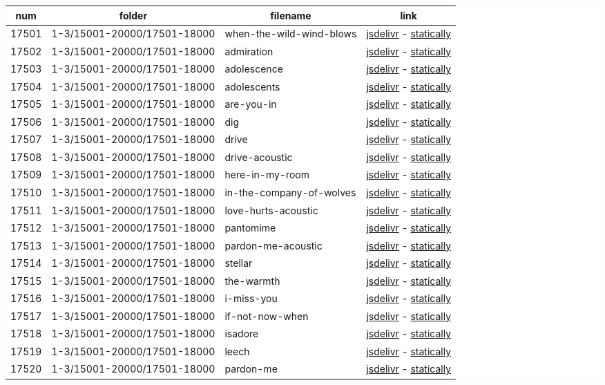 |  num  | folder | filename | link |
|-------|--------|----------|------|
|17501|1-3/15001-20000/17501-18000|when-the-wild-wind-blows|[jsdelivr](https://cdn.jsdelivr.net/gh/dbchord/webp-old-c-600x600_1-3/15001-20000/17501-18000/when-the-wild-wind-blows.webp) - [statically](https://cdn.statically.io/gh/dbchord/webp-old-c-600x600_1-3/img/15001-20000/17501-18000/when-the-wild-wind-blows.webp)|
|17502|1-3/15001-20000/17501-18000|admiration|[jsdelivr](https://cdn.jsdelivr.net/gh/dbchord/webp-old-c-600x600_1-3/15001-20000/17501-18000/admiration.webp) - [statically](https://cdn.statically.io/gh/dbchord/webp-old-c-600x600_1-3/img/15001-20000/17501-18000/admiration.webp)|
|17503|1-3/15001-20000/17501-18000|adolescence|[jsdelivr](https://cdn.jsdelivr.net/gh/dbchord/webp-old-c-600x600_1-3/15001-20000/17501-18000/adolescence.webp) - [statically](https://cdn.statically.io/gh/dbchord/webp-old-c-600x600_1-3/img/15001-20000/17501-18000/adolescence.webp)|
|17504|1-3/15001-20000/17501-18000|adolescents|[jsdelivr](https://cdn.jsdelivr.net/gh/dbchord/webp-old-c-600x600_1-3/15001-20000/17501-18000/adolescents.webp) - [statically](https://cdn.statically.io/gh/dbchord/webp-old-c-600x600_1-3/img/15001-20000/17501-18000/adolescents.webp)|
|17505|1-3/15001-20000/17501-18000|are-you-in|[jsdelivr](https://cdn.jsdelivr.net/gh/dbchord/webp-old-c-600x600_1-3/15001-20000/17501-18000/are-you-in.webp) - [statically](https://cdn.statically.io/gh/dbchord/webp-old-c-600x600_1-3/img/15001-20000/17501-18000/are-you-in.webp)|
|17506|1-3/15001-20000/17501-18000|dig|[jsdelivr](https://cdn.jsdelivr.net/gh/dbchord/webp-old-c-600x600_1-3/15001-20000/17501-18000/dig.webp) - [statically](https://cdn.statically.io/gh/dbchord/webp-old-c-600x600_1-3/img/15001-20000/17501-18000/dig.webp)|
|17507|1-3/15001-20000/17501-18000|drive|[jsdelivr](https://cdn.jsdelivr.net/gh/dbchord/webp-old-c-600x600_1-3/15001-20000/17501-18000/drive.webp) - [statically](https://cdn.statically.io/gh/dbchord/webp-old-c-600x600_1-3/img/15001-20000/17501-18000/drive.webp)|
|17508|1-3/15001-20000/17501-18000|drive-acoustic|[jsdelivr](https://cdn.jsdelivr.net/gh/dbchord/webp-old-c-600x600_1-3/15001-20000/17501-18000/drive-acoustic.webp) - [statically](https://cdn.statically.io/gh/dbchord/webp-old-c-600x600_1-3/img/15001-20000/17501-18000/drive-acoustic.webp)|
|17509|1-3/15001-20000/17501-18000|here-in-my-room|[jsdelivr](https://cdn.jsdelivr.net/gh/dbchord/webp-old-c-600x600_1-3/15001-20000/17501-18000/here-in-my-room.webp) - [statically](https://cdn.statically.io/gh/dbchord/webp-old-c-600x600_1-3/img/15001-20000/17501-18000/here-in-my-room.webp)|
|17510|1-3/15001-20000/17501-18000|in-the-company-of-wolves|[jsdelivr](https://cdn.jsdelivr.net/gh/dbchord/webp-old-c-600x600_1-3/15001-20000/17501-18000/in-the-company-of-wolves.webp) - [statically](https://cdn.statically.io/gh/dbchord/webp-old-c-600x600_1-3/img/15001-20000/17501-18000/in-the-company-of-wolves.webp)|
|17511|1-3/15001-20000/17501-18000|love-hurts-acoustic|[jsdelivr](https://cdn.jsdelivr.net/gh/dbchord/webp-old-c-600x600_1-3/15001-20000/17501-18000/love-hurts-acoustic.webp) - [statically](https://cdn.statically.io/gh/dbchord/webp-old-c-600x600_1-3/img/15001-20000/17501-18000/love-hurts-acoustic.webp)|
|17512|1-3/15001-20000/17501-18000|pantomime|[jsdelivr](https://cdn.jsdelivr.net/gh/dbchord/webp-old-c-600x600_1-3/15001-20000/17501-18000/pantomime.webp) - [statically](https://cdn.statically.io/gh/dbchord/webp-old-c-600x600_1-3/img/15001-20000/17501-18000/pantomime.webp)|
|17513|1-3/15001-20000/17501-18000|pardon-me-acoustic|[jsdelivr](https://cdn.jsdelivr.net/gh/dbchord/webp-old-c-600x600_1-3/15001-20000/17501-18000/pardon-me-acoustic.webp) - [statically](https://cdn.statically.io/gh/dbchord/webp-old-c-600x600_1-3/img/15001-20000/17501-18000/pardon-me-acoustic.webp)|
|17514|1-3/15001-20000/17501-18000|stellar|[jsdelivr](https://cdn.jsdelivr.net/gh/dbchord/webp-old-c-600x600_1-3/15001-20000/17501-18000/stellar.webp) - [statically](https://cdn.statically.io/gh/dbchord/webp-old-c-600x600_1-3/img/15001-20000/17501-18000/stellar.webp)|
|17515|1-3/15001-20000/17501-18000|the-warmth|[jsdelivr](https://cdn.jsdelivr.net/gh/dbchord/webp-old-c-600x600_1-3/15001-20000/17501-18000/the-warmth.webp) - [statically](https://cdn.statically.io/gh/dbchord/webp-old-c-600x600_1-3/img/15001-20000/17501-18000/the-warmth.webp)|
|17516|1-3/15001-20000/17501-18000|i-miss-you|[jsdelivr](https://cdn.jsdelivr.net/gh/dbchord/webp-old-c-600x600_1-3/15001-20000/17501-18000/i-miss-you.webp) - [statically](https://cdn.statically.io/gh/dbchord/webp-old-c-600x600_1-3/img/15001-20000/17501-18000/i-miss-you.webp)|
|17517|1-3/15001-20000/17501-18000|if-not-now-when|[jsdelivr](https://cdn.jsdelivr.net/gh/dbchord/webp-old-c-600x600_1-3/15001-20000/17501-18000/if-not-now-when.webp) - [statically](https://cdn.statically.io/gh/dbchord/webp-old-c-600x600_1-3/img/15001-20000/17501-18000/if-not-now-when.webp)|
|17518|1-3/15001-20000/17501-18000|isadore|[jsdelivr](https://cdn.jsdelivr.net/gh/dbchord/webp-old-c-600x600_1-3/15001-20000/17501-18000/isadore.webp) - [statically](https://cdn.statically.io/gh/dbchord/webp-old-c-600x600_1-3/img/15001-20000/17501-18000/isadore.webp)|
|17519|1-3/15001-20000/17501-18000|leech|[jsdelivr](https://cdn.jsdelivr.net/gh/dbchord/webp-old-c-600x600_1-3/15001-20000/17501-18000/leech.webp) - [statically](https://cdn.statically.io/gh/dbchord/webp-old-c-600x600_1-3/img/15001-20000/17501-18000/leech.webp)|
|17520|1-3/15001-20000/17501-18000|pardon-me|[jsdelivr](https://cdn.jsdelivr.net/gh/dbchord/webp-old-c-600x600_1-3/15001-20000/17501-18000/pardon-me.webp) - [statically](https://cdn.statically.io/gh/dbchord/webp-old-c-600x600_1-3/img/15001-20000/17501-18000/pardon-me.webp)|